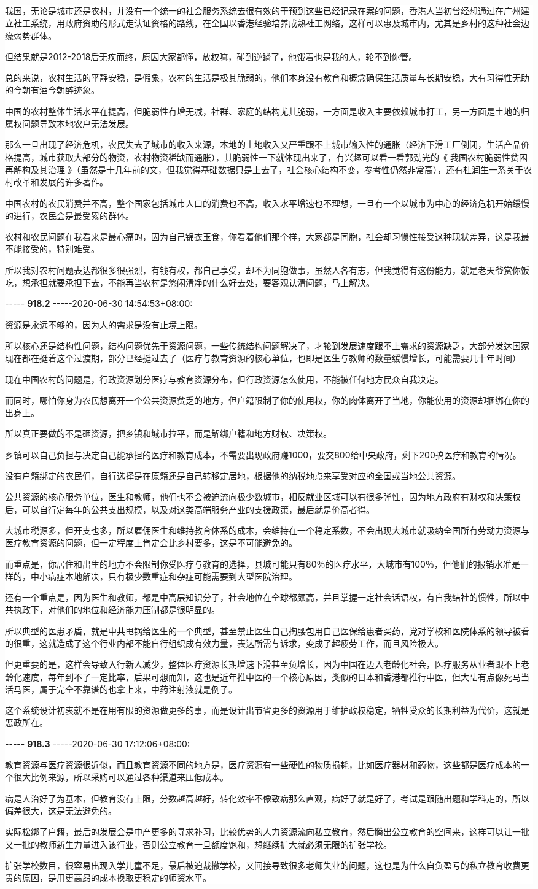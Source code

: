 我国，无论是城市还是农村，并没有一个统一的社会服务系统去很有效的干预到这些已经记录在案的问题，香港人当初曾经想通过在广州建立社工系统，用政府资助的形式走认证资格的路线，在全国以香港经验培养成熟社工网络，这样可以惠及城市内，尤其是乡村的这种社会边缘弱势群体。

但结果就是2012-2018后无疾而终，原因大家都懂，放权嘛，碰到逆鳞了，他饿着也是我的人，轮不到你管。

总的来说，农村生活的平静安稳，是假象，农村的生活是极其脆弱的，他们本身没有教育和概念确保生活质量与长期安稳，大有习得性无助的今朝有酒今朝醉迹象。

中国的农村整体生活水平在提高，但脆弱性有增无减，社群、家庭的结构尤其脆弱，一方面是收入主要依赖城市打工，另一方面是土地的归属权问题导致本地农户无法发展。

那么一旦出现了经济危机，农民失去了城市的收入来源，本地的土地收入又严重跟不上城市输入性的通胀（经济下滑工厂倒闭，生活产品价格提高，城市获取大部分的物资，农村物资稀缺而通胀），其脆弱性一下就体现出来了，有兴趣可以看一看郭劲光的《 我国农村脆弱性贫困再解构及其治理 》（虽然是十几年前的文，但我觉得基础数据只是上去了，社会核心结构不变，参考性仍然非常高），还有杜润生一系关于农村改革和发展的许多著作。

中国农村的农民消费并不高，整个国家包括城市人口的消费也不高，收入水平增速也不理想，一旦有一个以城市为中心的经济危机开始缓慢的进行，农民会是最受累的群体。

农村和农民问题在我看来是最心痛的，因为自己锦衣玉食，你看着他们那个样，大家都是同胞，社会却习惯性接受这种现状差异，这是我最不能接受的，特别难受。

所以我对农村问题表达都很多很强烈，有钱有权，都自己享受，却不为同胞做事，虽然人各有志，但我觉得有这份能力，就是老天爷赏你饭吃，想承担就要承担下去，不能再当农村是悠闲清净的什么好去处，要客观认清问题，马上解决。

----- __918.2__ -----2020-06-30 14:54:53+08:00:

资源是永远不够的，因为人的需求是没有止境上限。

所以核心还是结构性问题，结构问题优先于资源问题，一些传统结构问题解决了，才轮到发展速度跟不上需求的资源缺乏，大部分发达国家现在都在挺着这个过渡期，部分已经挺过去了（医疗与教育资源的核心单位，也即是医生与教师的数量缓慢增长，可能需要几十年时间）

现在中国农村的问题是，行政资源划分医疗与教育资源分布，但行政资源怎么使用，不能被任何地方民众自我决定。

而同时，哪怕你身为农民想离开一个公共资源贫乏的地方，但户籍限制了你的使用权，你的肉体离开了当地，你能使用的资源却捆绑在你的出身上。

所以真正要做的不是砸资源，把乡镇和城市拉平，而是解绑户籍和地方财权、决策权。

乡镇可以自己负担与决定自己能承担的医疗和教育成本，不需要出现政府赚1000，要交800给中央政府，剩下200搞医疗和教育的情况。

没有户籍绑定的农民们，自行选择是在原籍还是自己转移定居地，根据他的纳税地点来享受对应的全国或当地公共资源。

公共资源的核心服务单位，医生和教师，他们也不会被迫流向极少数城市，相反就业区域可以有很多弹性，因为地方政府有财权和决策权后，可以自行定每年的公共支出规模，以及对这类高端服务产业的支援政策，最后就是价高者得。

大城市税源多，但开支也多，所以雇佣医生和维持教育体系的成本，会维持在一个稳定系数，不会出现大城市就吸纳全国所有劳动力资源与医疗教育资源的问题，但一定程度上肯定会比乡村要多，这是不可能避免的。

而重点是，你居住和出生的地方不会限制你受医疗与教育的选择，县城可能只有80％的医疗水平，大城市有100％，但他们的报销水准是一样的，中小病症本地解决，只有极少数重症和杂症可能需要到大型医院治理。

还有一个重点是，因为医生和教师，都是中高层知识分子，社会地位在全球都颇高，并且掌握一定社会话语权，有自我结社的惯性，所以中共执政下，对他们的地位和经济能力压制都是很明显的。

所以典型的医患矛盾，就是中共甩锅给医生的一个典型，甚至禁止医生自己掏腰包用自己医保给患者买药，党对学校和医院体系的领导被看的很重，这就造成了这个行业内部不能自行组织成有效力量，表达所需与诉求，变成了超疲劳工作，而且风险极大。

但更重要的是，这样会导致入行新人减少，整体医疗资源长期增速下滑甚至负增长，因为中国在迈入老龄化社会，医疗服务从业者跟不上老龄化速度，每年到不了一定比率，后果可想而知，这也是近年推中医的一个核心原因，类似的日本和香港都推行中医，但大陆有点像死马当活马医，属于完全不靠谱的也拿上来，中药注射液就是例子。

这个系统设计初衷就不是在用有限的资源做更多的事，而是设计出节省更多的资源用于维护政权稳定，牺牲受众的长期利益为代价，这就是恶政所在。

----- __918.3__ -----2020-06-30 17:12:06+08:00:

教育资源与医疗资源很近似，而且教育资源不同的地方是，医疗资源有一些硬性的物质损耗，比如医疗器材和药物，这些都是医疗成本的一个很大比例来源，所以采购可以通过各种渠道来压低成本。

病是人治好了为基本，但教育没有上限，分数越高越好，转化效率不像致病那么直观，病好了就是好了，考试是跟随出题和学科走的，所以偏差很大，这是无法避免的。

实际松绑了户籍，最后的发展会是中产更多的寻求补习，比较优势的人力资源流向私立教育，然后腾出公立教育的空间来，这样可以让一批又一批的教师新生力量进入该行业，否则公立教育一旦额度饱和，想继续扩大就必须无限的扩张学校。

扩张学校数目，很容易出现入学儿童不足，最后被迫裁撤学校，又间接导致很多老师失业的问题，这也是为什么自负盈亏的私立教育收费更贵的原因，是用更高昂的成本换取更稳定的师资水平。
